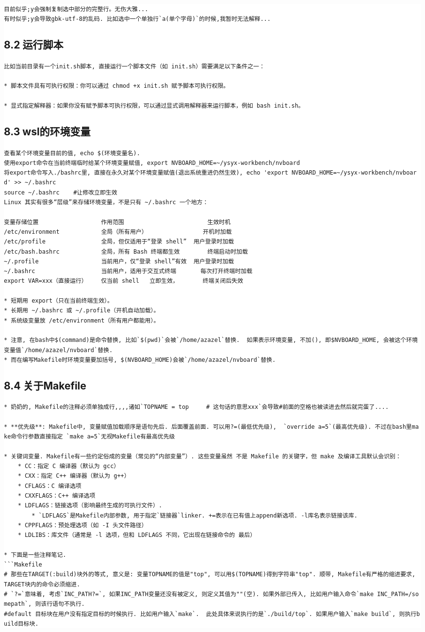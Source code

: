 	目前似乎;y会强制复制选中部分的完整行。无伤大雅...
	有时似乎;y会导致gbk-utf-8的乱码. 比如选中一个单独行`a(单个字母)`的时候,我暂时无法解释...

## 8.2 运行脚本
	比如当前目录有一个init.sh脚本, 直接运行一个脚本文件（如 init.sh）需要满足以下条件之一：

	* 脚本文件具有可执行权限：你可以通过 chmod +x init.sh 赋予脚本可执行权限。

	* 显式指定解释器：如果你没有赋予脚本可执行权限，可以通过显式调用解释器来运行脚本，例如 bash init.sh。
	
	
## 8.3 wsl的环境变量
	查看某个环境变量目前的值, echo $(环境变量名).
	使用export命令在当前终端临时给某个环境变量赋值, export NVBOARD_HOME=~/ysyx-workbench/nvboard
	将export命令写入./bashrc里, 直接在永久对某个环境变量赋值(退出系统重进仍然生效), echo 'export NVBOARD_HOME=~/ysyx-workbench/nvboard' >> ~/.bashrc
	source ~/.bashrc	#让修改立即生效
	Linux 其实有很多“层级”来存储环境变量，不是只有 ~/.bashrc 一个地方：

	变量存储位置					作用范围						生效时机
	/etc/environment			全局（所有用户）				开机时加载
	/etc/profile				全局，但仅适用于“登录 shell”	用户登录时加载
	/etc/bash.bashrc			全局，所有 Bash 终端都生效		终端启动时加载
	~/.profile					当前用户，仅“登录 shell”有效	用户登录时加载
	~/.bashrc					当前用户，适用于交互式终端		每次打开终端时加载
	export VAR=xxx（直接运行）	仅当前 shell	立即生效，		终端关闭后失效
	
	* 短期用 export（只在当前终端生效）。
	* 长期用 ~/.bashrc 或 ~/.profile（开机自动加载）。
	* 系统级变量放 /etc/environment（所有用户都能用）。
	
	* 注意, 在bash中$(command)是命令替换, 比如`$(pwd)`会被`/home/azazel`替换.  如果表示环境变量, 不加(), 即$NVBOARD_HOME, 会被这个环境变量值`/home/azazel/nvboard`替换. 
	* 而在编写Makefile时环境变量要加括号, $(NVBOARD_HOME)会被`/home/azazel/nvboard`替换.



## 8.4 关于Makefile
	* 奶奶的, Makefile的注释必须单独成行,,,,诸如`TOPNAME = top	 # 这句话的意思xxx`会导致#前面的空格也被读进去然后就完蛋了....
	
	* **优先级**: Makefile中, 变量赋值加载顺序是语句先后. 后面覆盖前面. 可以用?=(最低优先级),  `override a=5`(最高优先级). 不过在bash里make命令行参数直接指定 `make a=5`无视Makefile有最高优先级
	
	* 关键词变量. Makefile有一些约定俗成的变量（常见的“内部变量”）. 这些变量虽然 不是 Makefile 的关键字，但 make 及编译工具默认会识别：
		* CC：指定 C 编译器（默认为 gcc）
		* CXX：指定 C++ 编译器（默认为 g++）
		* CFLAGS：C 编译选项
		* CXXFLAGS：C++ 编译选项
		* LDFLAGS：链接选项（影响最终生成的可执行文件）.
			* `LDFLAGS`是Makefile内部参数, 用于指定`链接器`linker. +=表示在已有值上append新选项. -l库名表示链接该库.
		* CPPFLAGS：预处理选项（如 -I 头文件路径）
		* LDLIBS：库文件（通常是 -l 选项，但和 LDFLAGS 不同，它出现在链接命令的 最后）
			
	* 下面是一些注释笔记.
	```Makefile
	# 那些在TARGET(:build)块外的等式, 意义是: 变量TOPNAME的值是"top", 可以用$(TOPNAME)得到字符串"top". 顺带, Makefile有严格的缩进要求, TARGET块内的命令必须缩进.
	# `?=`意味着, 考虑`INC_PATH?=`, 如果INC_PATH变量还没有被定义, 则定义其值为""(空). 如果外部已传入, 比如用户输入命令`make INC_PATH=/somepath`, 则该行语句不执行.
	#default 目标块在用户没有指定目标的时候执行. 比如用户输入`make`.  此处具体来说执行的是`./build/top`. 如果用户输入`make build`, 则执行build目标块.